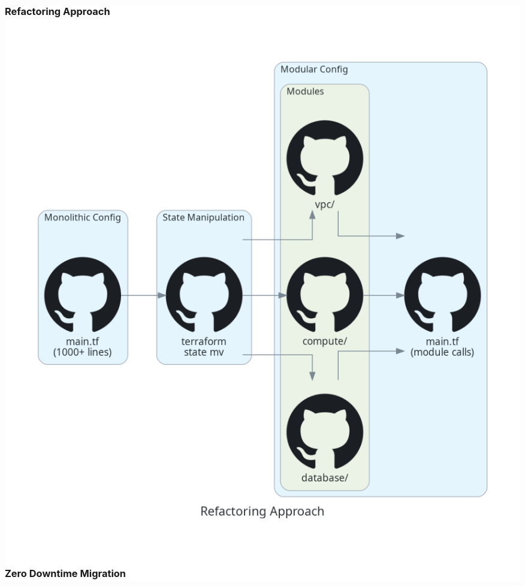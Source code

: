 ### Refactoring Approach
![Refactoring Approach](./diagrams/refactoring_approach.png)

### Zero Downtime Migration